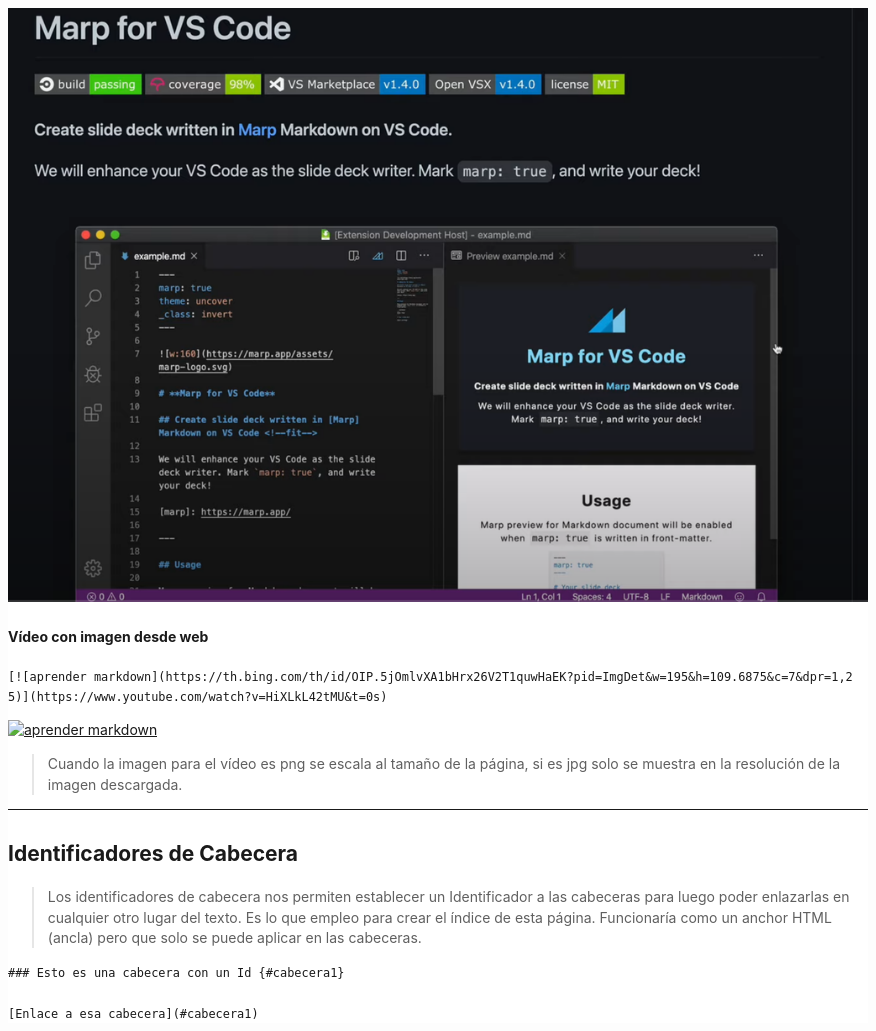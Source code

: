 [![Marp en vscode](marp-vscode.png)](https://www.youtube.com/watch?v=TObd8hnPa8w)

#### Vídeo con imagen desde web

    [![aprender markdown](https://th.bing.com/th/id/OIP.5jOmlvXA1bHrx26V2T1quwHaEK?pid=ImgDet&w=195&h=109.6875&c=7&dpr=1,25)](https://www.youtube.com/watch?v=HiXLkL42tMU&t=0s)
[![aprender markdown](https://th.bing.com/th/id/OIP.5jOmlvXA1bHrx26V2T1quwHaEK?pid=ImgDet&w=195&h=109.6875&c=7&dpr=1,25)](https://www.youtube.com/watch?v=HiXLkL42tMU&t=0s)


>Cuando la imagen para el vídeo es png se escala al tamaño de la página, si es jpg solo se muestra en la resolución de la imagen descargada.

-------------------------------------------------------------------------------------------
## Identificadores de Cabecera
>Los identificadores de cabecera nos permiten establecer un Identificador a las cabeceras para luego poder enlazarlas en cualquier otro lugar del texto. Es lo que empleo para crear el índice de esta página. Funcionaría como un anchor HTML (ancla) pero que solo se puede aplicar en las cabeceras.

    ### Esto es una cabecera con un Id {#cabecera1}

    [Enlace a esa cabecera](#cabecera1)
